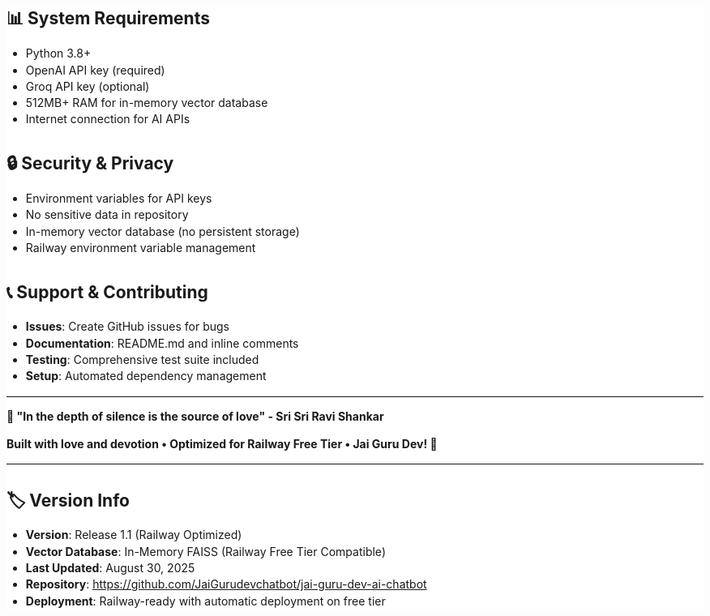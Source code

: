 ## 📊 System Requirements

- Python 3.8+
- OpenAI API key (required)
- Groq API key (optional)
- 512MB+ RAM for in-memory vector database
- Internet connection for AI APIs

## 🔒 Security & Privacy

- Environment variables for API keys
- No sensitive data in repository
- In-memory vector database (no persistent storage)
- Railway environment variable management

## 📞 Support & Contributing

- **Issues**: Create GitHub issues for bugs
- **Documentation**: README.md and inline comments
- **Testing**: Comprehensive test suite included
- **Setup**: Automated dependency management

---

**🙏 "In the depth of silence is the source of love" - Sri Sri Ravi Shankar**

**Built with love and devotion • Optimized for Railway Free Tier • Jai Guru Dev! 🙏**

---

## 🏷️ Version Info

- **Version**: Release 1.1 (Railway Optimized)
- **Vector Database**: In-Memory FAISS (Railway Free Tier Compatible)
- **Last Updated**: August 30, 2025
- **Repository**: https://github.com/JaiGurudevchatbot/jai-guru-dev-ai-chatbot
- **Deployment**: Railway-ready with automatic deployment on free tier
